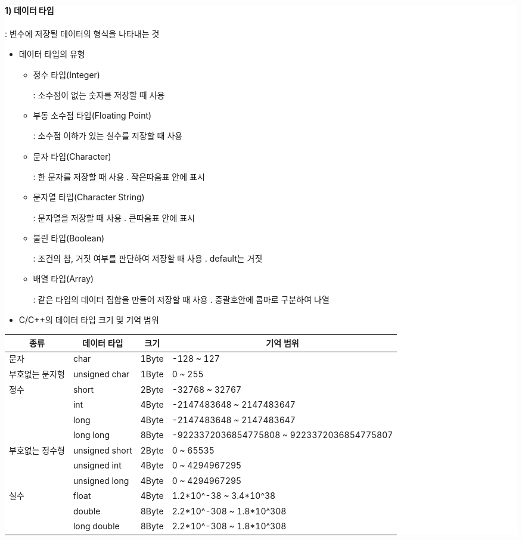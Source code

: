 #### 1) 데이터 타입

: 변수에 저장될 데이터의 형식을 나타내는 것  



- 데이터 타입의 유형

  - 정수 타입(Integer)

    : 소수점이 없는 숫자를 저장할 때 사용

  - 부동 소수점 타입(Floating Point)

    : 소수점 이하가 있는 실수를 저장할 때 사용

  - 문자 타입(Character)

    : 한 문자를 저장할 때 사용 . 작은따옴표 안에 표시

  - 문자열 타입(Character String)

    : 문자열을 저장할 때 사용 . 큰따옴표 안에 표시

  - 불린 타입(Boolean)

    : 조건의 참, 거짓 여부를 판단하여 저장할 때 사용 . default는 거짓

  - 배열 타입(Array)

    : 같은 타입의 데이터 집합을 만들어 저장할 때 사용 . 중괄호안에 콤마로 구분하여 나열



- C/C++의 데이터 타입 크기 및 기억 범위

| 종류            | 데이터 타입    | 크기  | 기억 범위                                  |
| --------------- | -------------- | ----- | ------------------------------------------ |
| 문자            | char           | 1Byte | -128 ~ 127                                 |
| 부호없는 문자형 | unsigned char  | 1Byte | 0 ~ 255                                    |
| 정수            | short          | 2Byte | -32768 ~ 32767                             |
|                 | int            | 4Byte | -2147483648 ~ 2147483647                   |
|                 | long           | 4Byte | -2147483648 ~ 2147483647                   |
|                 | long long      | 8Byte | -9223372036854775808 ~ 9223372036854775807 |
| 부호없는 정수형 | unsigned short | 2Byte | 0 ~ 65535                                  |
|                 | unsigned int   | 4Byte | 0 ~ 4294967295                             |
|                 | unsigned long  | 4Byte | 0 ~ 4294967295                             |
| 실수            | float          | 4Byte | 1.2*10^-38 ~ 3.4\*10^38                    |
|                 | double         | 8Byte | 2.2\*10^-308 ~ 1.8*10^308                  |
|                 | long double    | 8Byte | 2.2\*10^-308 ~ 1.8*10^308                  |


